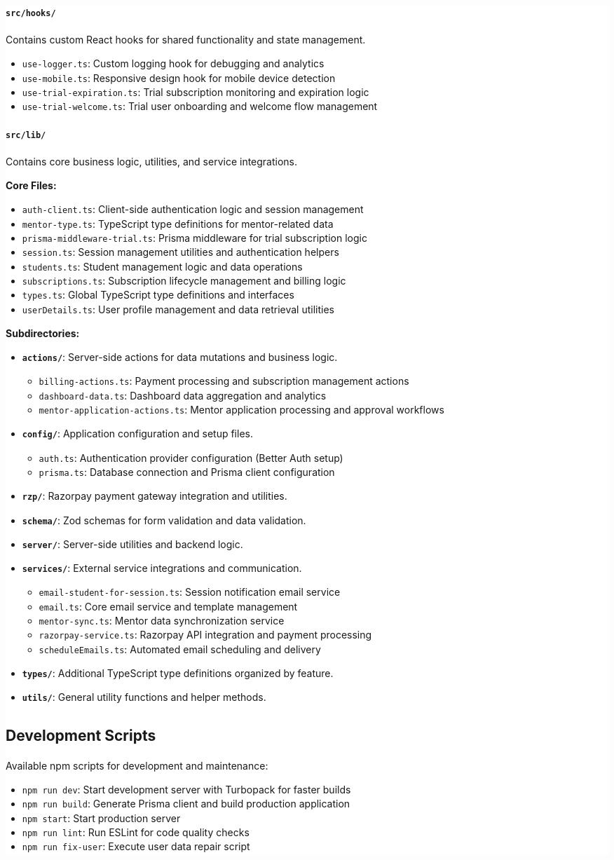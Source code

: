 #### `src/hooks/`

Contains custom React hooks for shared functionality and state management.

-   `use-logger.ts`: Custom logging hook for debugging and analytics
-   `use-mobile.ts`: Responsive design hook for mobile device detection
-   `use-trial-expiration.ts`: Trial subscription monitoring and expiration logic
-   `use-trial-welcome.ts`: Trial user onboarding and welcome flow management

#### `src/lib/`

Contains core business logic, utilities, and service integrations.

**Core Files:**
-   `auth-client.ts`: Client-side authentication logic and session management
-   `mentor-type.ts`: TypeScript type definitions for mentor-related data
-   `prisma-middleware-trial.ts`: Prisma middleware for trial subscription logic
-   `session.ts`: Session management utilities and authentication helpers
-   `students.ts`: Student management logic and data operations
-   `subscriptions.ts`: Subscription lifecycle management and billing logic
-   `types.ts`: Global TypeScript type definitions and interfaces
-   `userDetails.ts`: User profile management and data retrieval utilities

**Subdirectories:**

-   **`actions/`**: Server-side actions for data mutations and business logic.
    -   `billing-actions.ts`: Payment processing and subscription management actions
    -   `dashboard-data.ts`: Dashboard data aggregation and analytics
    -   `mentor-application-actions.ts`: Mentor application processing and approval workflows

-   **`config/`**: Application configuration and setup files.
    -   `auth.ts`: Authentication provider configuration (Better Auth setup)
    -   `prisma.ts`: Database connection and Prisma client configuration

-   **`rzp/`**: Razorpay payment gateway integration and utilities.

-   **`schema/`**: Zod schemas for form validation and data validation.

-   **`server/`**: Server-side utilities and backend logic.

-   **`services/`**: External service integrations and communication.
    -   `email-student-for-session.ts`: Session notification email service
    -   `email.ts`: Core email service and template management
    -   `mentor-sync.ts`: Mentor data synchronization service
    -   `razorpay-service.ts`: Razorpay API integration and payment processing
    -   `scheduleEmails.ts`: Automated email scheduling and delivery

-   **`types/`**: Additional TypeScript type definitions organized by feature.

-   **`utils/`**: General utility functions and helper methods.

## Development Scripts

Available npm scripts for development and maintenance:

- `npm run dev`: Start development server with Turbopack for faster builds
- `npm run build`: Generate Prisma client and build production application
- `npm start`: Start production server
- `npm run lint`: Run ESLint for code quality checks
- `npm run fix-user`: Execute user data repair script
